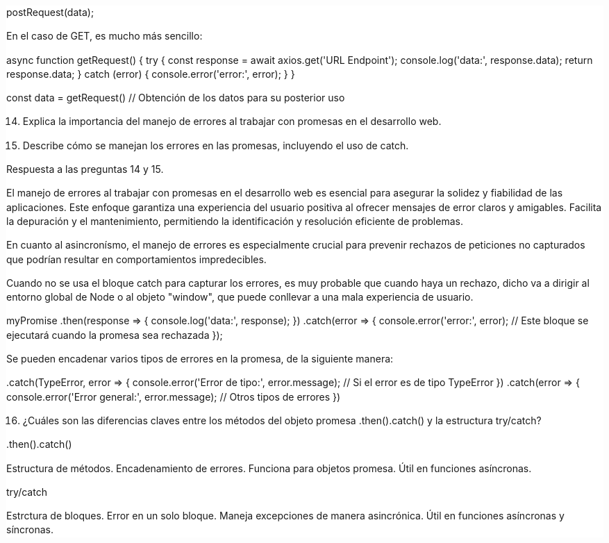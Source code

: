 postRequest(data);

En el caso de GET, es mucho más sencillo:

async function getRequest() {
  try {
    const response = await axios.get('URL Endpoint');
    console.log('data:', response.data);
    return response.data;
  } catch (error) {
    console.error('error:', error);
  }
}

const data = getRequest() // Obtención de los datos para su posterior uso

14.	Explica la importancia del manejo de errores al trabajar con promesas en el desarrollo web.

15.	Describe cómo se manejan los errores en las promesas, incluyendo el uso de catch.

Respuesta a las preguntas 14 y 15.

El manejo de errores al trabajar con promesas en el desarrollo web es esencial para asegurar la solidez y fiabilidad de las aplicaciones. Este enfoque garantiza una experiencia del usuario positiva al ofrecer mensajes de error claros y amigables. Facilita la depuración y el mantenimiento, permitiendo la identificación y resolución eficiente de problemas.

En cuanto al asincronísmo, el manejo de errores es especialmente crucial para prevenir rechazos de peticiones no capturados que podrían resultar en comportamientos impredecibles.

Cuando no se usa el bloque catch para capturar los errores, es muy probable que cuando haya un rechazo, dicho va a dirigir al entorno global de Node o al objeto "window", que puede conllevar a una mala experiencia de usuario.

myPromise
.then(response => {
  console.log('data:', response);
})
.catch(error => {
  console.error('error:', error); // Este bloque se ejecutará cuando la promesa sea rechazada
});

Se pueden encadenar varios tipos de errores en la promesa, de la siguiente manera:

.catch(TypeError, error => {
  console.error('Error de tipo:', error.message); // Si el error es de tipo TypeError
})
.catch(error => {
  console.error('Error general:', error.message); // Otros tipos de errores
})

16. ¿Cuáles son las diferencias claves entre los métodos del objeto promesa .then().catch() y la estructura try/catch?

.then().catch()

Estructura de métodos.
Encadenamiento de errores.
Funciona para objetos promesa.
Útil en funciones asíncronas.

try/catch

Estrctura de bloques.
Error en un solo bloque.
Maneja excepciones de manera asincrónica.
Útil en funciones asíncronas y síncronas.